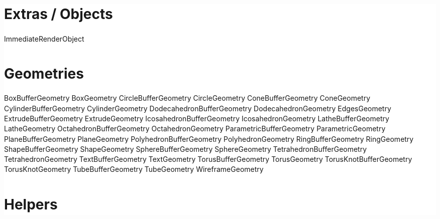 # Extras / Objects

ImmediateRenderObject

# Geometries

BoxBufferGeometry
BoxGeometry
CircleBufferGeometry
CircleGeometry
ConeBufferGeometry
ConeGeometry
CylinderBufferGeometry
CylinderGeometry
DodecahedronBufferGeometry
DodecahedronGeometry
EdgesGeometry
ExtrudeBufferGeometry
ExtrudeGeometry
IcosahedronBufferGeometry
IcosahedronGeometry
LatheBufferGeometry
LatheGeometry
OctahedronBufferGeometry
OctahedronGeometry
ParametricBufferGeometry
ParametricGeometry
PlaneBufferGeometry
PlaneGeometry
PolyhedronBufferGeometry
PolyhedronGeometry
RingBufferGeometry
RingGeometry
ShapeBufferGeometry
ShapeGeometry
SphereBufferGeometry
SphereGeometry
TetrahedronBufferGeometry
TetrahedronGeometry
TextBufferGeometry
TextGeometry
TorusBufferGeometry
TorusGeometry
TorusKnotBufferGeometry
TorusKnotGeometry
TubeBufferGeometry
TubeGeometry
WireframeGeometry

# Helpers
